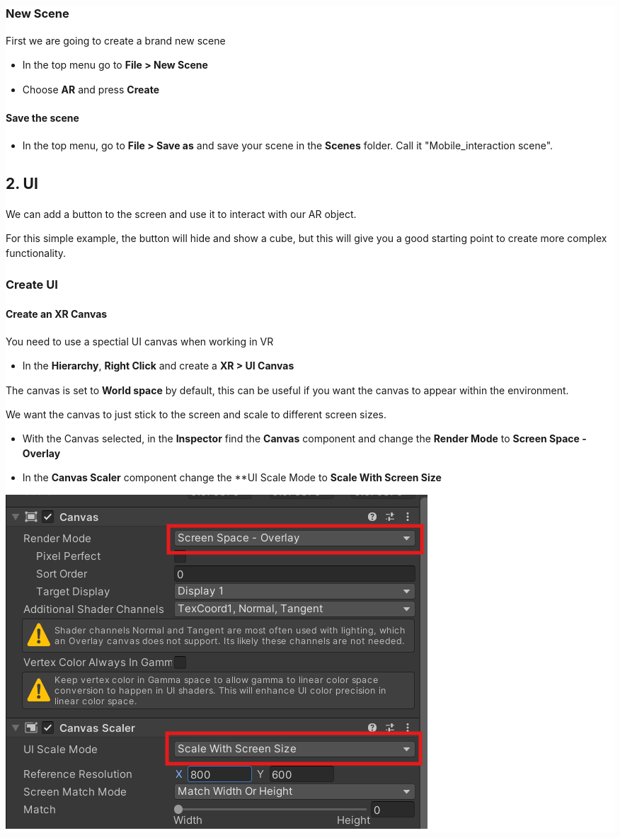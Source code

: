 ### New Scene

First we are going to create a brand new scene

- In the top menu go to **File > New Scene**

- Choose **AR** and press **Create**

#### Save the scene

- In the top menu, go to **File > Save as** and save your scene in the **Scenes** folder. Call it "Mobile_interaction scene".


## 2. UI

We can add a button to the screen and use it to interact with our AR object.

For this simple example, the button will hide and show a cube, but this will give you a good starting point to create more complex functionality.

### Create UI

#### Create an XR Canvas

You need to use a spectial UI canvas when working in VR

- In the **Hierarchy**, **Right Click** and create a **XR > UI Canvas**

The canvas is set to **World space** by default, this can be useful if you want the canvas to appear within the environment.

We want the canvas to just stick to the screen and scale to different screen sizes. 

- With the Canvas selected, in the **Inspector** find the **Canvas** component and change the **Render Mode** to **Screen Space - Overlay**

- In the **Canvas Scaler** component change the **UI Scale Mode to **Scale With Screen Size**

![](images/screen_space_overlay.png)
